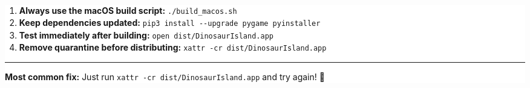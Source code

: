 1. **Always use the macOS build script:** `./build_macos.sh`
2. **Keep dependencies updated:** `pip3 install --upgrade pygame pyinstaller`
3. **Test immediately after building:** `open dist/DinosaurIsland.app`
4. **Remove quarantine before distributing:** `xattr -cr dist/DinosaurIsland.app`

---

**Most common fix:** Just run `xattr -cr dist/DinosaurIsland.app` and try again! 🍎
